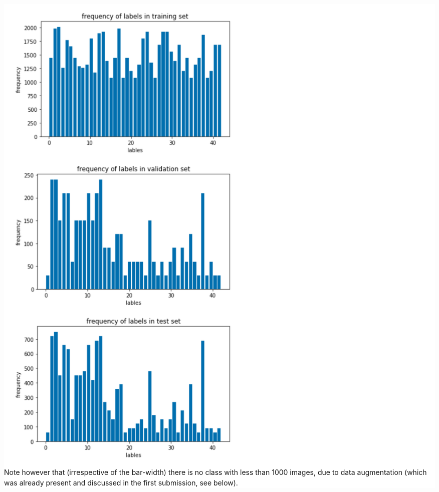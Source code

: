   <img width="500" src="./data_statistics_nicer.png">
</p>
Note however that (irrespective of the bar-width) there is no class with less than 1000 images, due to data augmentation (which was already present and discussed in the first submission, see below). 
